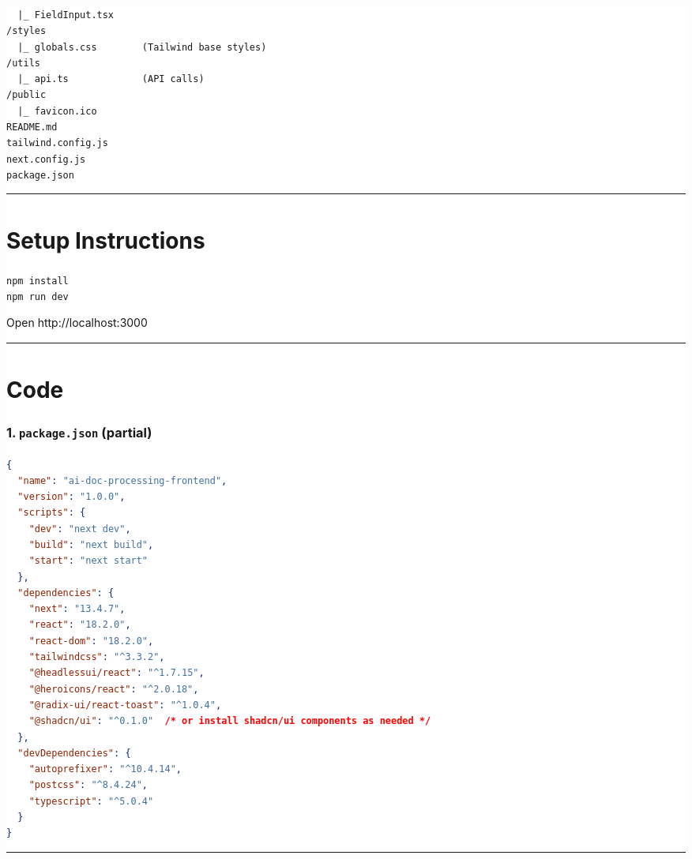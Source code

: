 ```
  |_ FieldInput.tsx
/styles
  |_ globals.css        (Tailwind base styles)
/utils
  |_ api.ts             (API calls)
/public
  |_ favicon.ico
README.md
tailwind.config.js
next.config.js
package.json
```

---

# Setup Instructions

```bash
npm install
npm run dev
```

Open http://localhost:3000

---

# Code

### 1. `package.json` (partial)

```json
{
  "name": "ai-doc-processing-frontend",
  "version": "1.0.0",
  "scripts": {
    "dev": "next dev",
    "build": "next build",
    "start": "next start"
  },
  "dependencies": {
    "next": "13.4.7",
    "react": "18.2.0",
    "react-dom": "18.2.0",
    "tailwindcss": "^3.3.2",
    "@headlessui/react": "^1.7.15",
    "@heroicons/react": "^2.0.18",
    "@radix-ui/react-toast": "^1.0.4",
    "@shadcn/ui": "^0.1.0"  /* or install shadcn/ui components as needed */
  },
  "devDependencies": {
    "autoprefixer": "^10.4.14",
    "postcss": "^8.4.24",
    "typescript": "^5.0.4"
  }
}
```

---